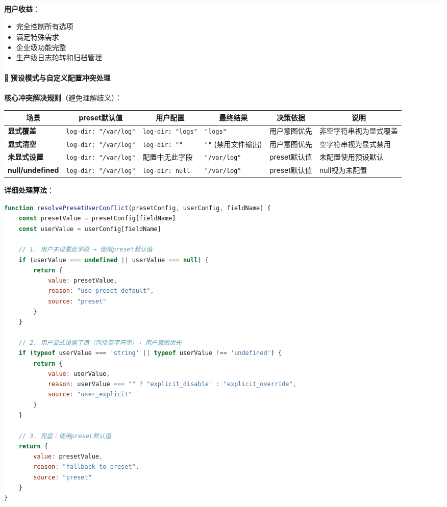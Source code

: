 **用户收益**：

- 完全控制所有选项
- 满足特殊需求
- 企业级功能完整
- 生产级日志轮转和归档管理

#### 🚨 预设模式与自定义配置冲突处理

**核心冲突解决规则**（避免理解歧义）：

| 场景 | preset默认值 | 用户配置 | 最终结果 | 决策依据 | 说明 |
|------|-------------|----------|----------|----------|------|
| **显式覆盖** | `log-dir: "/var/log"` | `log-dir: "logs"` | `"logs"` | 用户意图优先 | 非空字符串视为显式覆盖 |
| **显式清空** | `log-dir: "/var/log"` | `log-dir: ""` | `""` (禁用文件输出) | 用户意图优先 | 空字符串视为显式禁用 |
| **未显式设置** | `log-dir: "/var/log"` | 配置中无此字段 | `"/var/log"` | preset默认值 | 未配置使用预设默认 |
| **null/undefined** | `log-dir: "/var/log"` | `log-dir: null` | `"/var/log"` | preset默认值 | null视为未配置 |

**详细处理算法**：

```javascript
function resolvePresetUserConflict(presetConfig, userConfig, fieldName) {
    const presetValue = presetConfig[fieldName]
    const userValue = userConfig[fieldName]
    
    // 1. 用户未设置此字段 → 使用preset默认值
    if (userValue === undefined || userValue === null) {
        return {
            value: presetValue,
            reason: "use_preset_default",
            source: "preset"
        }
    }
    
    // 2. 用户显式设置了值（包括空字符串）→ 用户意图优先
    if (typeof userValue === 'string' || typeof userValue !== 'undefined') {
        return {
            value: userValue,
            reason: userValue === "" ? "explicit_disable" : "explicit_override", 
            source: "user_explicit"
        }
    }
    
    // 3. 兜底：使用preset默认值
    return {
        value: presetValue,
        reason: "fallback_to_preset",
        source: "preset"
    }
}
```
